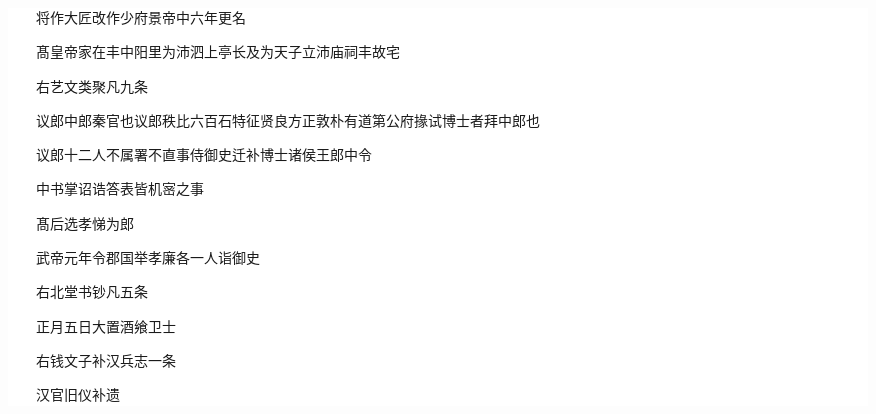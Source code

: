 　　将作大匠改作少府景帝中六年更名

　　髙皇帝家在丰中阳里为沛泗上亭长及为天子立沛庙祠丰故宅

　　右艺文类聚凡九条

　　议郎中郎秦官也议郎秩比六百石特征贤良方正敦朴有道第公府掾试博士者拜中郎也

　　议郎十二人不属署不直事侍御史迁补博士诸侯王郎中令

　　中书掌诏诰答表皆机宻之事

　　髙后选孝悌为郎

　　武帝元年令郡国举孝廉各一人诣御史

　　右北堂书钞凡五条

　　正月五日大置酒飨卫士

　　右钱文子补汉兵志一条

　　汉官旧仪补遗 
